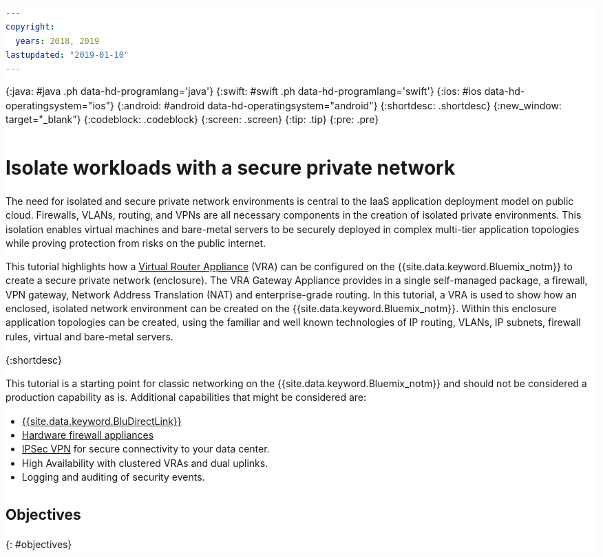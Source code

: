 ```yaml
---
copyright:
  years: 2018, 2019
lastupdated: "2019-01-10"
---
```


{:java: #java .ph data-hd-programlang='java'}
{:swift: #swift .ph data-hd-programlang='swift'}
{:ios: #ios data-hd-operatingsystem="ios"}
{:android: #android data-hd-operatingsystem="android"}
{:shortdesc: .shortdesc}
{:new_window: target="_blank"}
{:codeblock: .codeblock}
{:screen: .screen}
{:tip: .tip}
{:pre: .pre}

# Isolate workloads with a secure private network

The need for isolated and secure private network environments is central to the IaaS application deployment model on public cloud. Firewalls, VLANs, routing, and VPNs are all necessary components in the creation of isolated private environments. This isolation enables virtual machines and bare-metal servers to be securely deployed in complex multi-tier application topologies while proving protection from risks on the public internet.  

This tutorial highlights how a [Virtual Router Appliance](https://{DomainName}/docs/infrastructure/virtual-router-appliance/faqs.html#what-is-vra-) (VRA) can be configured on the {{site.data.keyword.Bluemix_notm}} to create a secure private network (enclosure). The VRA Gateway Appliance provides in a single self-managed package, a firewall, VPN gateway, Network Address Translation (NAT) and enterprise-grade routing. In this tutorial, a VRA is used to show how an enclosed, isolated network environment can be created on the {{site.data.keyword.Bluemix_notm}}. Within this enclosure application topologies can be created, using the familiar and well known technologies of IP routing, VLANs, IP subnets, firewall rules, virtual and bare-metal servers.  

{:shortdesc}

This tutorial is a starting point for classic networking on the {{site.data.keyword.Bluemix_notm}} and should not be considered a production capability as is. Additional capabilities that might be considered are:
* [{{site.data.keyword.BluDirectLink}}](https://{DomainName}/docs/infrastructure/direct-link/getting-started.html#get-started-with-ibm-cloud-direct-link)
* [Hardware firewall appliances](https://{DomainName}/docs/infrastructure/fortigate-10g/explore-firewalls.html)
* [IPSec VPN](https://{DomainName}/catalog/infrastructure/ipsec-vpn) for secure connectivity to your data center.
* High Availability with clustered VRAs and dual uplinks.
* Logging and auditing of security events.

## Objectives 
{: #objectives}

